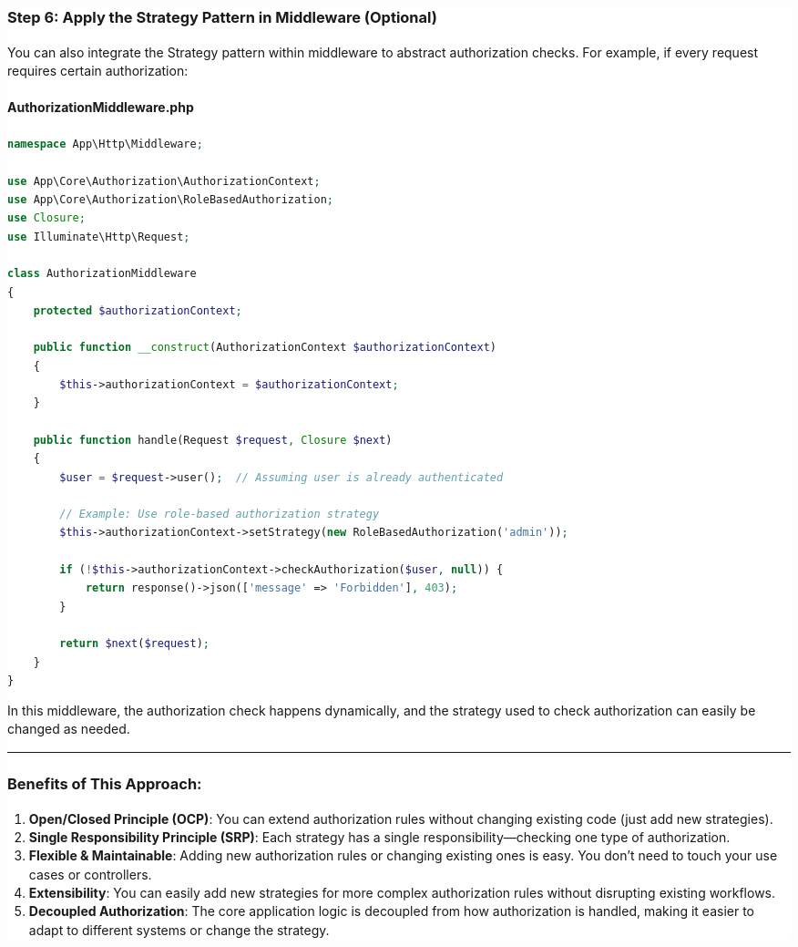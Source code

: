 ### Step 6: Apply the Strategy Pattern in Middleware (Optional)

You can also integrate the Strategy pattern within middleware to abstract authorization checks. For example, if every request requires certain authorization:

#### **AuthorizationMiddleware.php**

```php
namespace App\Http\Middleware;

use App\Core\Authorization\AuthorizationContext;
use App\Core\Authorization\RoleBasedAuthorization;
use Closure;
use Illuminate\Http\Request;

class AuthorizationMiddleware
{
    protected $authorizationContext;

    public function __construct(AuthorizationContext $authorizationContext)
    {
        $this->authorizationContext = $authorizationContext;
    }

    public function handle(Request $request, Closure $next)
    {
        $user = $request->user();  // Assuming user is already authenticated

        // Example: Use role-based authorization strategy
        $this->authorizationContext->setStrategy(new RoleBasedAuthorization('admin'));

        if (!$this->authorizationContext->checkAuthorization($user, null)) {
            return response()->json(['message' => 'Forbidden'], 403);
        }

        return $next($request);
    }
}
```

In this middleware, the authorization check happens dynamically, and the strategy used to check authorization can easily be changed as needed.

---

### Benefits of This Approach:
1. **Open/Closed Principle (OCP)**: You can extend authorization rules without changing existing code (just add new strategies).
2. **Single Responsibility Principle (SRP)**: Each strategy has a single responsibility—checking one type of authorization.
3. **Flexible & Maintainable**: Adding new authorization rules or changing existing ones is easy. You don’t need to touch your use cases or controllers.
4. **Extensibility**: You can easily add new strategies for more complex authorization rules without disrupting existing workflows.
5. **Decoupled Authorization**: The core application logic is decoupled from how authorization is handled, making it easier to adapt to different systems or change the strategy.
